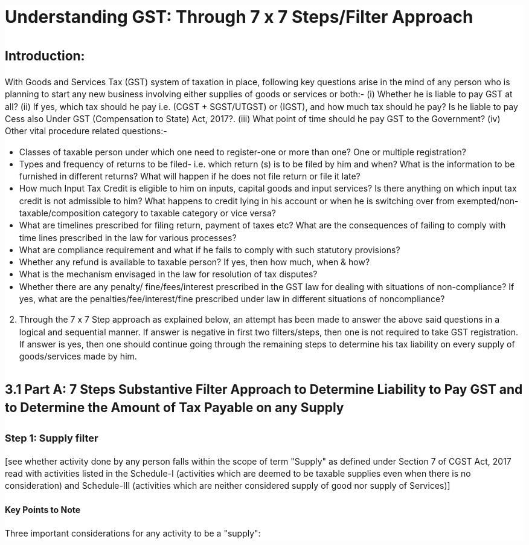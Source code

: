 # Understanding GST: Through 7 x 7 Steps/Filter Approach

## Introduction:

With Goods and Services Tax (GST) system of taxation in place, following key questions arise in the mind of any person who is planning to start any new business involving either supplies of goods or services or both:-
(i) Whether he is liable to pay GST at all?
(ii) If yes, which tax should he pay i.e. (CGST + SGST/UTGST) or (IGST), and how much tax should he pay? Is he liable to pay Cess also Under GST (Compensation to State) Act, 2017?.
(iii) What point of time should he pay GST to the Government?
(iv) Other vital procedure related questions:-

- Classes of taxable person under which one need to register-one or more than one? One or multiple registration?
- Types and frequency of returns to be filed- i.e. which return (s) is to be filed by him and when? What is the information to be furnished in different returns? What will happen if he does not file return or file it late?
- How much Input Tax Credit is eligible to him on inputs, capital goods and input services? Is there anything on which input tax credit is not admissible to him? What happens to credit lying in his account or when he is switching over from exempted/non-taxable/composition category to taxable category or vice versa?
- What are timelines prescribed for filing return, payment of taxes etc? What are the consequences of failing to comply with time lines prescribed in the law for various processes?
- What are compliance requirement and what if he fails to comply with such statutory provisions?
- Whether any refund is available to taxable person? If yes, then how much, when \& how?
- What is the mechanism envisaged in the law for resolution of tax disputes?
- Whether there are any penalty/ fine/fees/interest prescribed in the GST law for dealing with situations of non-compliance? If yes, what are the penalties/fee/interest/fine prescribed under law in different situations of noncompliance?

2. Through the 7 x 7 Step approach as explained below, an attempt has been made to answer the above said questions in a logical and sequential manner. If answer is negative in first two filters/steps, then one is not required to take GST registration. If answer is yes, then one should continue going through the remaining steps to determine his tax liability on every supply of goods/services made by him.

## 3.1 Part A: 7 Steps Substantive Filter Approach to Determine Liability to Pay GST and to Determine the Amount of Tax Payable on any Supply

### Step 1: Supply filter 
[see whether activity done by any person falls within the scope of term "Supply" as defined under Section 7 of CGST Act, 2017 read with activities listed in the Schedule-I (activities which are deemed to be taxable supplies even when there is no consideration) and Schedule-III (activities which are neither considered supply of good nor supply of Services)]

#### Key Points to Note

Three important considerations for any activity to be a "supply":

